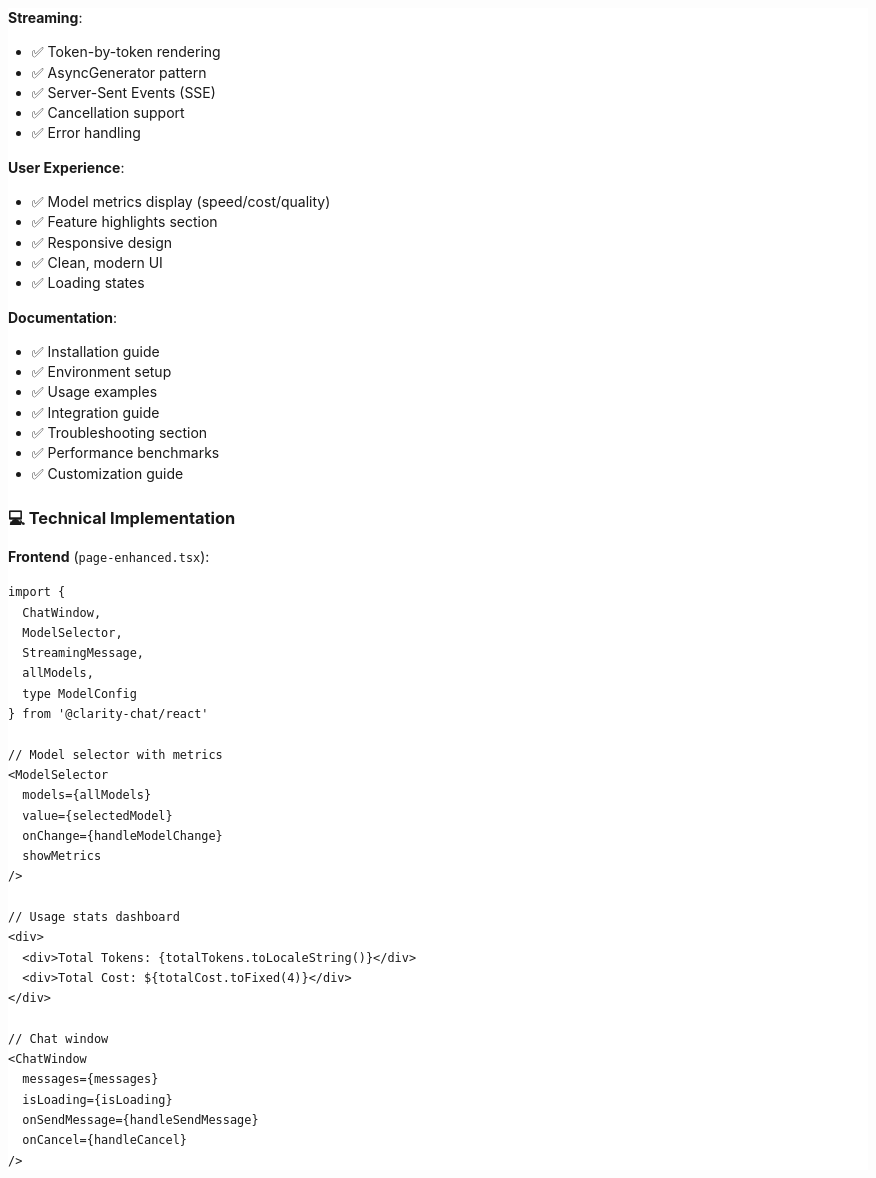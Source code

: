 **Streaming**:
- ✅ Token-by-token rendering
- ✅ AsyncGenerator pattern
- ✅ Server-Sent Events (SSE)
- ✅ Cancellation support
- ✅ Error handling

**User Experience**:
- ✅ Model metrics display (speed/cost/quality)
- ✅ Feature highlights section
- ✅ Responsive design
- ✅ Clean, modern UI
- ✅ Loading states

**Documentation**:
- ✅ Installation guide
- ✅ Environment setup
- ✅ Usage examples
- ✅ Integration guide
- ✅ Troubleshooting section
- ✅ Performance benchmarks
- ✅ Customization guide

### 💻 Technical Implementation

**Frontend** (`page-enhanced.tsx`):
```tsx
import { 
  ChatWindow,
  ModelSelector,
  StreamingMessage,
  allModels,
  type ModelConfig 
} from '@clarity-chat/react'

// Model selector with metrics
<ModelSelector
  models={allModels}
  value={selectedModel}
  onChange={handleModelChange}
  showMetrics
/>

// Usage stats dashboard
<div>
  <div>Total Tokens: {totalTokens.toLocaleString()}</div>
  <div>Total Cost: ${totalCost.toFixed(4)}</div>
</div>

// Chat window
<ChatWindow
  messages={messages}
  isLoading={isLoading}
  onSendMessage={handleSendMessage}
  onCancel={handleCancel}
/>
```
